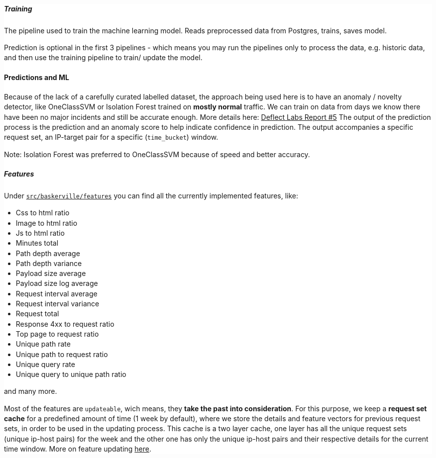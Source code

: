 ##### Training
The pipeline used to train the machine learning model. Reads preprocessed data from Postgres, trains, saves model.

Prediction is optional in the first 3 pipelines - which means you may run the pipelines only to process the data, e.g. historic data, and then use the training pipeline to train/ update the model.

#### Predictions and ML
Because of the lack of a carefully curated labelled dataset, the approach being used here is to have an anomaly / novelty detector, like OneClassSVM or Isolation Forest trained on **mostly normal** traffic. We can train on data from days we know there have been no major incidents and still be accurate enough. More details here: [Deflect Labs Report #5](https://equalit.ie/deflect-labs-report-5-baskerville/)
The output of the prediction process is the prediction and an anomaly score to help indicate confidence in prediction. The output accompanies a specific request set, an IP-target pair for a specific (`time_bucket`) window.

Note: Isolation Forest was preferred to OneClassSVM because of speed and better accuracy.

##### Features
Under [`src/baskerville/features`](src/baskerville/features) you can find all the currently implemented features, like:
- Css to html ratio
- Image to html ratio
- Js to html ratio
- Minutes total
- Path depth average
- Path depth variance
- Payload size average
- Payload size log average
- Request interval average
- Request interval variance
- Request total
- Response 4xx to request ratio
- Top page to request ratio
- Unique path rate
- Unique path to request ratio
- Unique query rate
- Unique query to unique path ratio

and many more.

Most of the features are `updateable`, wich means, they **take the past into consideration**. For this purpose, we keep a **request set cache** for a predefined amount of time (1 week by default), where we store the details and feature vectors for previous request sets, in order to be used in the updating process. This cache is a two layer cache, one layer has all the unique request sets (unique ip-host pairs) for the week and the other one has only the unique ip-host pairs and their respective details for the current time window. More on feature updating [here](data/feature_overview/feature_overview.md).
